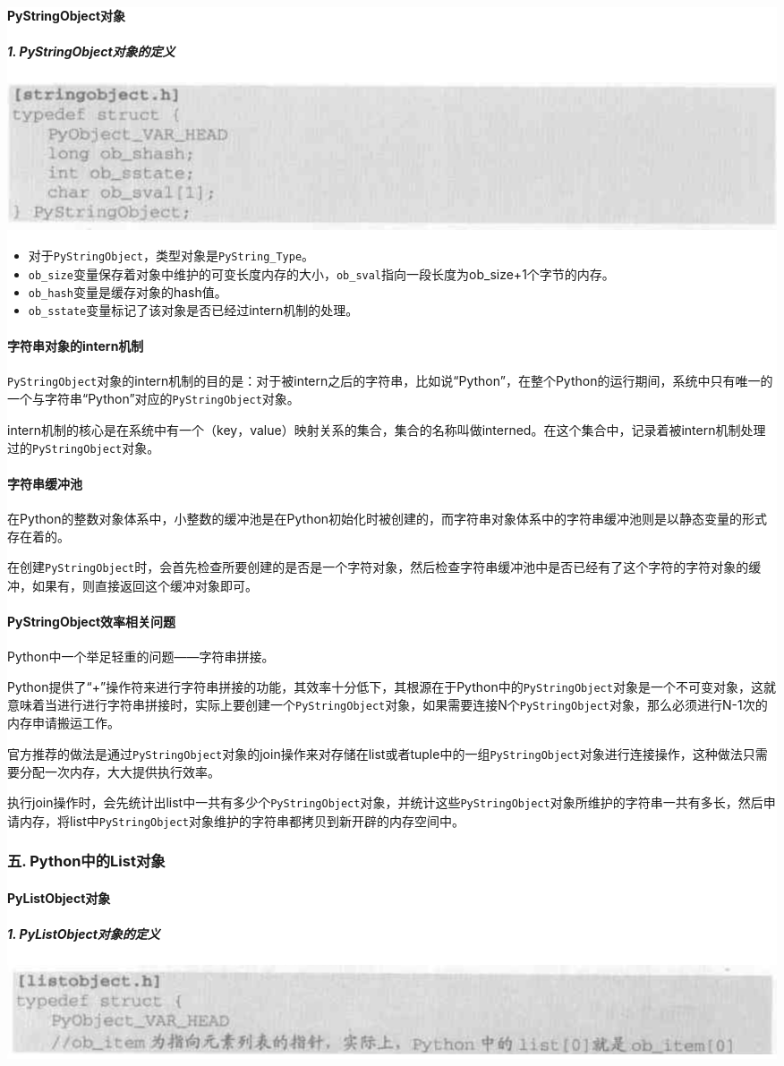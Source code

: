 #### PyStringObject对象

##### 1. PyStringObject对象的定义 

![](/img/笔记/2018/python源码剖析/PyStringObject对象的定义.png)

- 对于`PyStringObject`，类型对象是`PyString_Type`。
- `ob_size`变量保存着对象中维护的可变长度内存的大小，`ob_sval`指向一段长度为ob_size+1个字节的内存。
- `ob_hash`变量是缓存对象的hash值。
- `ob_sstate`变量标记了该对象是否已经过intern机制的处理。

#### 字符串对象的intern机制

`PyStringObject`对象的intern机制的目的是：对于被intern之后的字符串，比如说“Python”，在整个Python的运行期间，系统中只有唯一的一个与字符串“Python”对应的`PyStringObject`对象。

intern机制的核心是在系统中有一个（key，value）映射关系的集合，集合的名称叫做interned。在这个集合中，记录着被intern机制处理过的`PyStringObject`对象。

#### 字符串缓冲池

在Python的整数对象体系中，小整数的缓冲池是在Python初始化时被创建的，而字符串对象体系中的字符串缓冲池则是以静态变量的形式存在着的。

在创建`PyStringObject`时，会首先检查所要创建的是否是一个字符对象，然后检查字符串缓冲池中是否已经有了这个字符的字符对象的缓冲，如果有，则直接返回这个缓冲对象即可。

#### PyStringObject效率相关问题

Python中一个举足轻重的问题——字符串拼接。

Python提供了“+”操作符来进行字符串拼接的功能，其效率十分低下，其根源在于Python中的`PyStringObject`对象是一个不可变对象，这就意味着当进行进行字符串拼接时，实际上要创建一个`PyStringObject`对象，如果需要连接N个`PyStringObject`对象，那么必须进行N-1次的内存申请搬运工作。

官方推荐的做法是通过`PyStringObject`对象的join操作来对存储在list或者tuple中的一组`PyStringObject`对象进行连接操作，这种做法只需要分配一次内存，大大提供执行效率。

执行join操作时，会先统计出list中一共有多少个`PyStringObject`对象，并统计这些`PyStringObject`对象所维护的字符串一共有多长，然后申请内存，将list中`PyStringObject`对象维护的字符串都拷贝到新开辟的内存空间中。



### 五. Python中的List对象

#### PyListObject对象

##### 1. PyListObject对象的定义 

![](/img/笔记/2018/python源码剖析/PyListObject对象的定义1.png)
